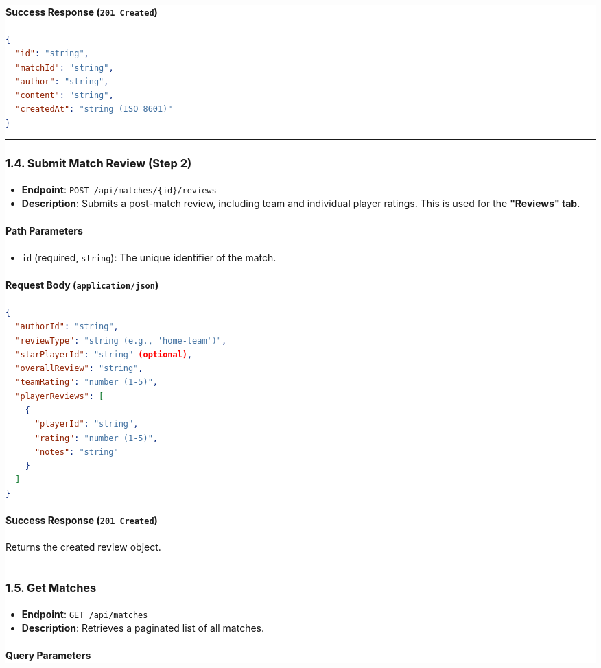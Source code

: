 #### Success Response (`201 Created`)

```json
{
  "id": "string",
  "matchId": "string",
  "author": "string",
  "content": "string",
  "createdAt": "string (ISO 8601)"
}
```

---

### 1.4. Submit Match Review (Step 2)

- **Endpoint**: `POST /api/matches/{id}/reviews`
- **Description**: Submits a post-match review, including team and individual player ratings. This is used for the **"Reviews" tab**.

#### Path Parameters

-   `id` (required, `string`): The unique identifier of the match.

#### Request Body (`application/json`)

```json
{
  "authorId": "string",
  "reviewType": "string (e.g., 'home-team')",
  "starPlayerId": "string" (optional),
  "overallReview": "string",
  "teamRating": "number (1-5)",
  "playerReviews": [
    {
      "playerId": "string",
      "rating": "number (1-5)",
      "notes": "string"
    }
  ]
}
```

#### Success Response (`201 Created`)

Returns the created review object.

---

### 1.5. Get Matches

- **Endpoint**: `GET /api/matches`
- **Description**: Retrieves a paginated list of all matches.

#### Query Parameters
